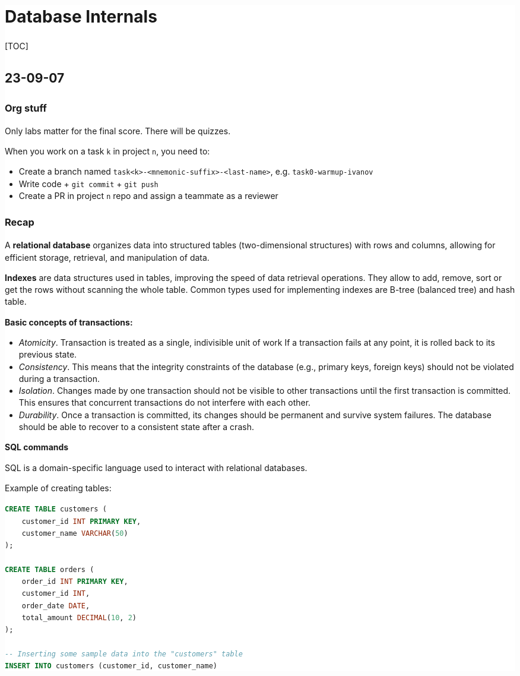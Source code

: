# Database Internals



[TOC]



## 23-09-07

### Org stuff

Only labs matter for the final score. There will be quizzes. 

When you work on a task `k` in project `n`, you need to:

- Create a branch named `task<k>-<mnemonic-suffix>-<last-name>`, e.g. `task0-warmup-ivanov`
- Write code + `git commit` + `git push`
- Create a PR in project `n` repo and assign a teammate as a reviewer







### Recap

A **relational database** organizes data into structured tables (two-dimensional structures) with rows and columns, allowing for efficient storage, retrieval, and manipulation of data.

**Indexes** are data structures used in tables, improving the speed of data retrieval operations. They allow to add, remove, sort or get the rows without scanning the whole table. Common types used for implementing indexes are B-tree (balanced tree) and hash table.



**Basic concepts of transactions:**

- *Atomicity*. Transaction is treated as a single, indivisible unit of work  If a transaction fails at any point, it is rolled back to its previous state.
- *Consistency*. This means that the integrity constraints of the database (e.g., primary keys, foreign keys) should not be violated during a transaction.
- *Isolation*. Changes made by  one transaction should not be visible to other transactions until the first transaction is committed. This ensures that concurrent transactions do not interfere with each other.
- *Durability*. Once a transaction is committed, its changes should be permanent and survive system failures. The database should be able to recover to a consistent state after a crash.





**SQL commands**

SQL is a domain-specific language used to interact with relational databases. 

Example of creating tables:

```sql
CREATE TABLE customers (
    customer_id INT PRIMARY KEY,
    customer_name VARCHAR(50)
);

CREATE TABLE orders (
    order_id INT PRIMARY KEY,
    customer_id INT,
    order_date DATE,
    total_amount DECIMAL(10, 2)
);

-- Inserting some sample data into the "customers" table
INSERT INTO customers (customer_id, customer_name)
```

[^clocktick]: A clock tick is when a certain time interval elapses
[^aggregations]: Aggretaions refer to operations that combine multiple data values into a single summary value. Common aggregation functions include `SUM`, `COUNT`, `AVG`, `MIN`, `MAX`. 